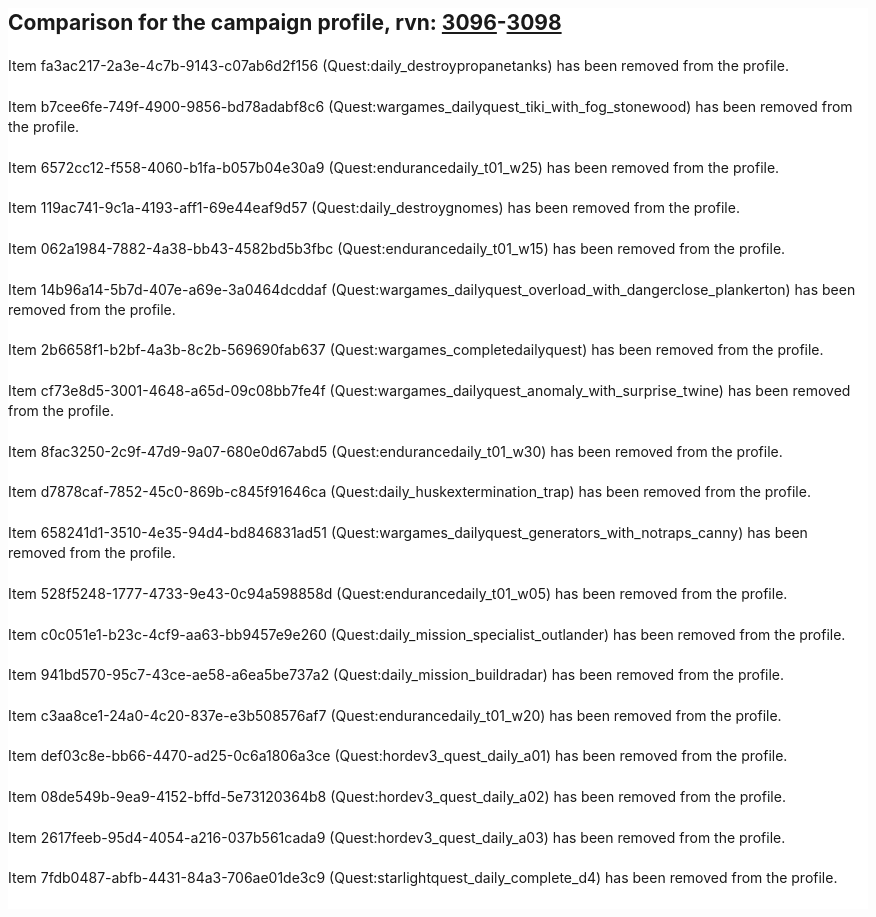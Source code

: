 ## Comparison for the campaign profile, rvn: [3096](https://github.com/PRO100KatYT/FortniteProfileRevisions/tree/main/profiles/campaign/3096%20campaign.json)-[3098](https://github.com/PRO100KatYT/FortniteProfileRevisions/tree/main/profiles/campaign/3098%20campaign.json)

Item fa3ac217-2a3e-4c7b-9143-c07ab6d2f156 (Quest:daily_destroypropanetanks) has been removed from the profile.
<br><br>
Item b7cee6fe-749f-4900-9856-bd78adabf8c6 (Quest:wargames_dailyquest_tiki_with_fog_stonewood) has been removed from the profile.
<br><br>
Item 6572cc12-f558-4060-b1fa-b057b04e30a9 (Quest:endurancedaily_t01_w25) has been removed from the profile.
<br><br>
Item 119ac741-9c1a-4193-aff1-69e44eaf9d57 (Quest:daily_destroygnomes) has been removed from the profile.
<br><br>
Item 062a1984-7882-4a38-bb43-4582bd5b3fbc (Quest:endurancedaily_t01_w15) has been removed from the profile.
<br><br>
Item 14b96a14-5b7d-407e-a69e-3a0464dcddaf (Quest:wargames_dailyquest_overload_with_dangerclose_plankerton) has been removed from the profile.
<br><br>
Item 2b6658f1-b2bf-4a3b-8c2b-569690fab637 (Quest:wargames_completedailyquest) has been removed from the profile.
<br><br>
Item cf73e8d5-3001-4648-a65d-09c08bb7fe4f (Quest:wargames_dailyquest_anomaly_with_surprise_twine) has been removed from the profile.
<br><br>
Item 8fac3250-2c9f-47d9-9a07-680e0d67abd5 (Quest:endurancedaily_t01_w30) has been removed from the profile.
<br><br>
Item d7878caf-7852-45c0-869b-c845f91646ca (Quest:daily_huskextermination_trap) has been removed from the profile.
<br><br>
Item 658241d1-3510-4e35-94d4-bd846831ad51 (Quest:wargames_dailyquest_generators_with_notraps_canny) has been removed from the profile.
<br><br>
Item 528f5248-1777-4733-9e43-0c94a598858d (Quest:endurancedaily_t01_w05) has been removed from the profile.
<br><br>
Item c0c051e1-b23c-4cf9-aa63-bb9457e9e260 (Quest:daily_mission_specialist_outlander) has been removed from the profile.
<br><br>
Item 941bd570-95c7-43ce-ae58-a6ea5be737a2 (Quest:daily_mission_buildradar) has been removed from the profile.
<br><br>
Item c3aa8ce1-24a0-4c20-837e-e3b508576af7 (Quest:endurancedaily_t01_w20) has been removed from the profile.
<br><br>
Item def03c8e-bb66-4470-ad25-0c6a1806a3ce (Quest:hordev3_quest_daily_a01) has been removed from the profile.
<br><br>
Item 08de549b-9ea9-4152-bffd-5e73120364b8 (Quest:hordev3_quest_daily_a02) has been removed from the profile.
<br><br>
Item 2617feeb-95d4-4054-a216-037b561cada9 (Quest:hordev3_quest_daily_a03) has been removed from the profile.
<br><br>
Item 7fdb0487-abfb-4431-84a3-706ae01de3c9 (Quest:starlightquest_daily_complete_d4) has been removed from the profile.
<br><br>